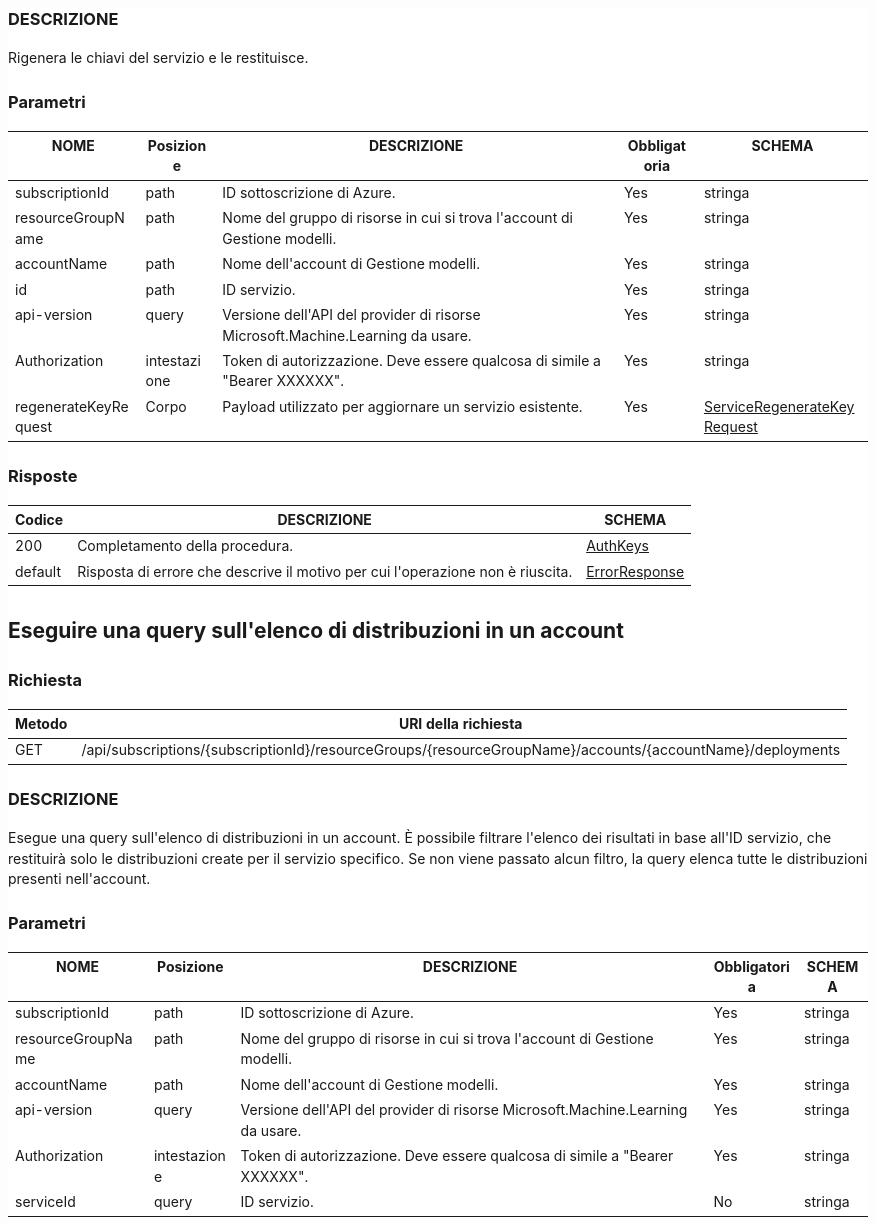 ### <a name="description"></a>DESCRIZIONE
Rigenera le chiavi del servizio e le restituisce.

### <a name="parameters"></a>Parametri
| NOME | Posizione | DESCRIZIONE | Obbligatoria | SCHEMA
|--------------------|--------------------|--------------------|--------------------|--------------------|
| subscriptionId | path | ID sottoscrizione di Azure. | Yes | stringa |
| resourceGroupName | path | Nome del gruppo di risorse in cui si trova l'account di Gestione modelli. | Yes | stringa |
| accountName | path | Nome dell'account di Gestione modelli. | Yes | stringa |
| id | path | ID servizio. | Yes | stringa |
| api-version | query | Versione dell'API del provider di risorse Microsoft.Machine.Learning da usare. | Yes | stringa |
| Authorization | intestazione | Token di autorizzazione. Deve essere qualcosa di simile a "Bearer XXXXXX". | Yes | stringa |
| regenerateKeyRequest | Corpo | Payload utilizzato per aggiornare un servizio esistente. | Yes | [ServiceRegenerateKeyRequest](#serviceregeneratekeyrequest) |

### <a name="responses"></a>Risposte
| Codice | DESCRIZIONE | SCHEMA |
|--------------------|--------------------|--------------------|
| 200 | Completamento della procedura. | [AuthKeys](#authkeys)
| default | Risposta di errore che descrive il motivo per cui l'operazione non è riuscita. | [ErrorResponse](#errorresponse)

## <a name="query-the-list-of-deployments-in-an-account"></a>Eseguire una query sull'elenco di distribuzioni in un account

### <a name="request"></a>Richiesta
| Metodo | URI della richiesta |
|------------|------------|
| GET |  /api/subscriptions/{subscriptionId}/resourceGroups/{resourceGroupName}/accounts/{accountName}/deployments | 

### <a name="description"></a>DESCRIZIONE
Esegue una query sull'elenco di distribuzioni in un account. È possibile filtrare l'elenco dei risultati in base all'ID servizio, che restituirà solo le distribuzioni create per il servizio specifico. Se non viene passato alcun filtro, la query elenca tutte le distribuzioni presenti nell'account.

### <a name="parameters"></a>Parametri
| NOME | Posizione | DESCRIZIONE | Obbligatoria | SCHEMA
|--------------------|--------------------|--------------------|--------------------|--------------------|
| subscriptionId | path | ID sottoscrizione di Azure. | Yes | stringa |
| resourceGroupName | path | Nome del gruppo di risorse in cui si trova l'account di Gestione modelli. | Yes | stringa |
| accountName | path | Nome dell'account di Gestione modelli. | Yes | stringa |
| api-version | query | Versione dell'API del provider di risorse Microsoft.Machine.Learning da usare. | Yes | stringa |
| Authorization | intestazione | Token di autorizzazione. Deve essere qualcosa di simile a "Bearer XXXXXX". | Yes | stringa |
| serviceId | query | ID servizio. | No  | stringa |
